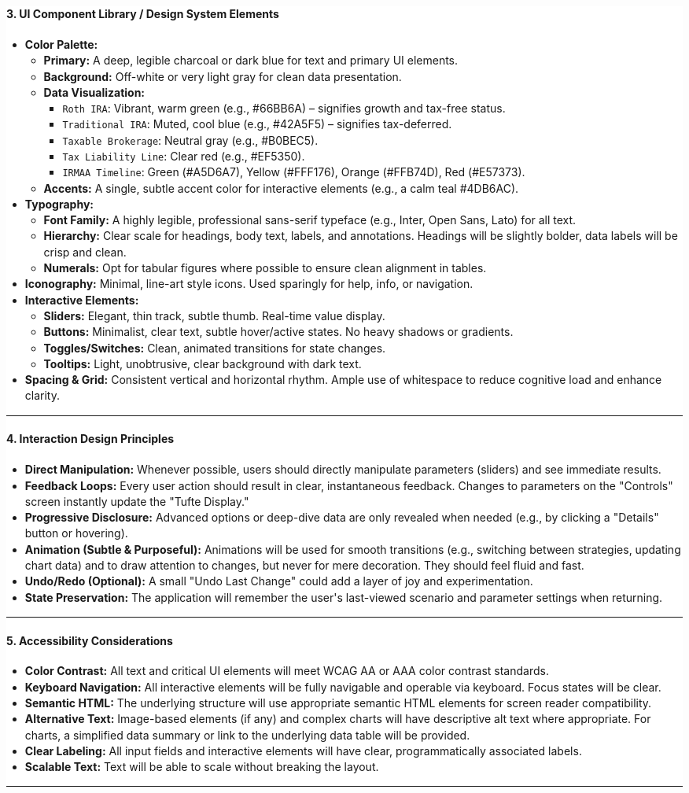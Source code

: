
#### **3. UI Component Library / Design System Elements**

* **Color Palette:**
    * **Primary:** A deep, legible charcoal or dark blue for text and primary UI elements.
    * **Background:** Off-white or very light gray for clean data presentation.
    * **Data Visualization:**
        * `Roth IRA`: Vibrant, warm green (e.g., #66BB6A) – signifies growth and tax-free status.
        * `Traditional IRA`: Muted, cool blue (e.g., #42A5F5) – signifies tax-deferred.
        * `Taxable Brokerage`: Neutral gray (e.g., #B0BEC5).
        * `Tax Liability Line`: Clear red (e.g., #EF5350).
        * `IRMAA Timeline`: Green (#A5D6A7), Yellow (#FFF176), Orange (#FFB74D), Red (#E57373).
    * **Accents:** A single, subtle accent color for interactive elements (e.g., a calm teal #4DB6AC).
* **Typography:**
    * **Font Family:** A highly legible, professional sans-serif typeface (e.g., Inter, Open Sans, Lato) for all text.
    * **Hierarchy:** Clear scale for headings, body text, labels, and annotations. Headings will be slightly bolder, data labels will be crisp and clean.
    * **Numerals:** Opt for tabular figures where possible to ensure clean alignment in tables.
* **Iconography:** Minimal, line-art style icons. Used sparingly for help, info, or navigation.
* **Interactive Elements:**
    * **Sliders:** Elegant, thin track, subtle thumb. Real-time value display.
    * **Buttons:** Minimalist, clear text, subtle hover/active states. No heavy shadows or gradients.
    * **Toggles/Switches:** Clean, animated transitions for state changes.
    * **Tooltips:** Light, unobtrusive, clear background with dark text.
* **Spacing & Grid:** Consistent vertical and horizontal rhythm. Ample use of whitespace to reduce cognitive load and enhance clarity.

---

#### **4. Interaction Design Principles**

* **Direct Manipulation:** Whenever possible, users should directly manipulate parameters (sliders) and see immediate results.
* **Feedback Loops:** Every user action should result in clear, instantaneous feedback. Changes to parameters on the "Controls" screen instantly update the "Tufte Display."
* **Progressive Disclosure:** Advanced options or deep-dive data are only revealed when needed (e.g., by clicking a "Details" button or hovering).
* **Animation (Subtle & Purposeful):** Animations will be used for smooth transitions (e.g., switching between strategies, updating chart data) and to draw attention to changes, but never for mere decoration. They should feel fluid and fast.
* **Undo/Redo (Optional):** A small "Undo Last Change" could add a layer of joy and experimentation.
* **State Preservation:** The application will remember the user's last-viewed scenario and parameter settings when returning.

---

#### **5. Accessibility Considerations**

* **Color Contrast:** All text and critical UI elements will meet WCAG AA or AAA color contrast standards.
* **Keyboard Navigation:** All interactive elements will be fully navigable and operable via keyboard. Focus states will be clear.
* **Semantic HTML:** The underlying structure will use appropriate semantic HTML elements for screen reader compatibility.
* **Alternative Text:** Image-based elements (if any) and complex charts will have descriptive alt text where appropriate. For charts, a simplified data summary or link to the underlying data table will be provided.
* **Clear Labeling:** All input fields and interactive elements will have clear, programmatically associated labels.
* **Scalable Text:** Text will be able to scale without breaking the layout.

---